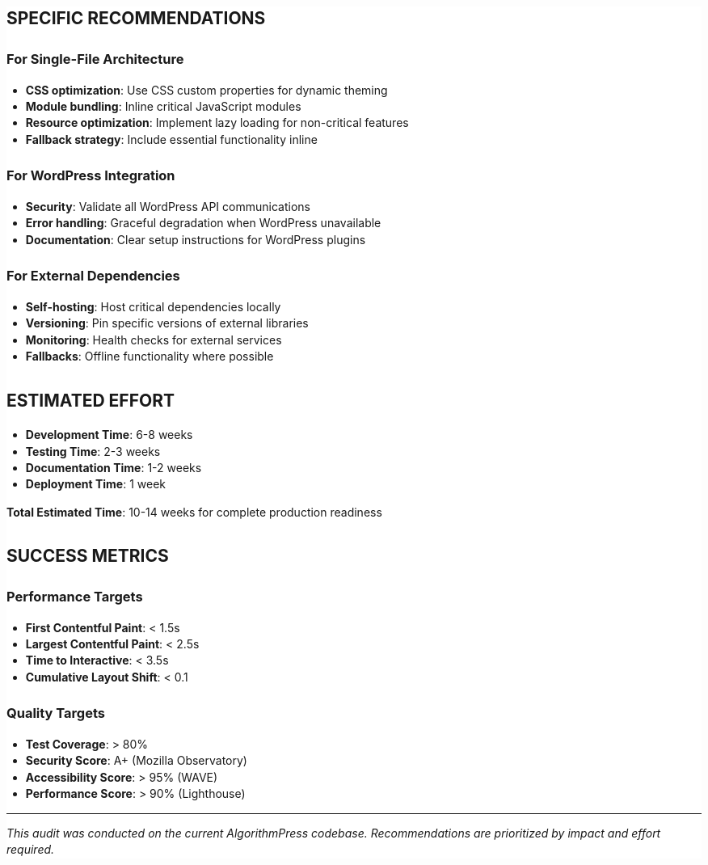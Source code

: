 ## SPECIFIC RECOMMENDATIONS

### For Single-File Architecture
- **CSS optimization**: Use CSS custom properties for dynamic theming
- **Module bundling**: Inline critical JavaScript modules
- **Resource optimization**: Implement lazy loading for non-critical features
- **Fallback strategy**: Include essential functionality inline

### For WordPress Integration
- **Security**: Validate all WordPress API communications
- **Error handling**: Graceful degradation when WordPress unavailable
- **Documentation**: Clear setup instructions for WordPress plugins

### For External Dependencies
- **Self-hosting**: Host critical dependencies locally
- **Versioning**: Pin specific versions of external libraries
- **Monitoring**: Health checks for external services
- **Fallbacks**: Offline functionality where possible

## ESTIMATED EFFORT

- **Development Time**: 6-8 weeks
- **Testing Time**: 2-3 weeks  
- **Documentation Time**: 1-2 weeks
- **Deployment Time**: 1 week

**Total Estimated Time**: 10-14 weeks for complete production readiness

## SUCCESS METRICS

### Performance Targets
- **First Contentful Paint**: < 1.5s
- **Largest Contentful Paint**: < 2.5s
- **Time to Interactive**: < 3.5s
- **Cumulative Layout Shift**: < 0.1

### Quality Targets
- **Test Coverage**: > 80%
- **Security Score**: A+ (Mozilla Observatory)
- **Accessibility Score**: > 95% (WAVE)
- **Performance Score**: > 90% (Lighthouse)

---

*This audit was conducted on the current AlgorithmPress codebase. Recommendations are prioritized by impact and effort required.*
